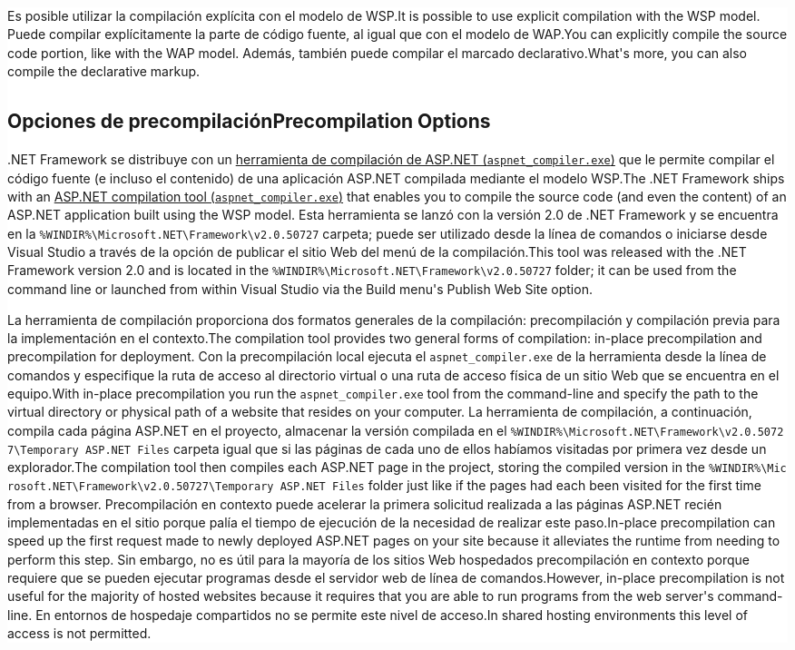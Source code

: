 <span data-ttu-id="a70d4-154">Es posible utilizar la compilación explícita con el modelo de WSP.</span><span class="sxs-lookup"><span data-stu-id="a70d4-154">It is possible to use explicit compilation with the WSP model.</span></span> <span data-ttu-id="a70d4-155">Puede compilar explícitamente la parte de código fuente, al igual que con el modelo de WAP.</span><span class="sxs-lookup"><span data-stu-id="a70d4-155">You can explicitly compile the source code portion, like with the WAP model.</span></span> <span data-ttu-id="a70d4-156">Además, también puede compilar el marcado declarativo.</span><span class="sxs-lookup"><span data-stu-id="a70d4-156">What's more, you can also compile the declarative markup.</span></span>

## <a name="precompilation-options"></a><span data-ttu-id="a70d4-157">Opciones de precompilación</span><span class="sxs-lookup"><span data-stu-id="a70d4-157">Precompilation Options</span></span>

<span data-ttu-id="a70d4-158">.NET Framework se distribuye con un [herramienta de compilación de ASP.NET (`aspnet_compiler.exe`)](https://msdn.microsoft.com/library/ms229863.aspx) que le permite compilar el código fuente (e incluso el contenido) de una aplicación ASP.NET compilada mediante el modelo WSP.</span><span class="sxs-lookup"><span data-stu-id="a70d4-158">The .NET Framework ships with an [ASP.NET compilation tool (`aspnet_compiler.exe`)](https://msdn.microsoft.com/library/ms229863.aspx) that enables you to compile the source code (and even the content) of an ASP.NET application built using the WSP model.</span></span> <span data-ttu-id="a70d4-159">Esta herramienta se lanzó con la versión 2.0 de .NET Framework y se encuentra en la `%WINDIR%\Microsoft.NET\Framework\v2.0.50727` carpeta; puede ser utilizado desde la línea de comandos o iniciarse desde Visual Studio a través de la opción de publicar el sitio Web del menú de la compilación.</span><span class="sxs-lookup"><span data-stu-id="a70d4-159">This tool was released with the .NET Framework version 2.0 and is located in the `%WINDIR%\Microsoft.NET\Framework\v2.0.50727` folder; it can be used from the command line or launched from within Visual Studio via the Build menu's Publish Web Site option.</span></span>

<span data-ttu-id="a70d4-160">La herramienta de compilación proporciona dos formatos generales de la compilación: precompilación y compilación previa para la implementación en el contexto.</span><span class="sxs-lookup"><span data-stu-id="a70d4-160">The compilation tool provides two general forms of compilation: in-place precompilation and precompilation for deployment.</span></span> <span data-ttu-id="a70d4-161">Con la precompilación local ejecuta el `aspnet_compiler.exe` de la herramienta desde la línea de comandos y especifique la ruta de acceso al directorio virtual o una ruta de acceso física de un sitio Web que se encuentra en el equipo.</span><span class="sxs-lookup"><span data-stu-id="a70d4-161">With in-place precompilation you run the `aspnet_compiler.exe` tool from the command-line and specify the path to the virtual directory or physical path of a website that resides on your computer.</span></span> <span data-ttu-id="a70d4-162">La herramienta de compilación, a continuación, compila cada página ASP.NET en el proyecto, almacenar la versión compilada en el `%WINDIR%\Microsoft.NET\Framework\v2.0.50727\Temporary ASP.NET Files` carpeta igual que si las páginas de cada uno de ellos habíamos visitadas por primera vez desde un explorador.</span><span class="sxs-lookup"><span data-stu-id="a70d4-162">The compilation tool then compiles each ASP.NET page in the project, storing the compiled version in the `%WINDIR%\Microsoft.NET\Framework\v2.0.50727\Temporary ASP.NET Files` folder just like if the pages had each been visited for the first time from a browser.</span></span> <span data-ttu-id="a70d4-163">Precompilación en contexto puede acelerar la primera solicitud realizada a las páginas ASP.NET recién implementadas en el sitio porque palía el tiempo de ejecución de la necesidad de realizar este paso.</span><span class="sxs-lookup"><span data-stu-id="a70d4-163">In-place precompilation can speed up the first request made to newly deployed ASP.NET pages on your site because it alleviates the runtime from needing to perform this step.</span></span> <span data-ttu-id="a70d4-164">Sin embargo, no es útil para la mayoría de los sitios Web hospedados precompilación en contexto porque requiere que se pueden ejecutar programas desde el servidor web de línea de comandos.</span><span class="sxs-lookup"><span data-stu-id="a70d4-164">However, in-place precompilation is not useful for the majority of hosted websites because it requires that you are able to run programs from the web server's command-line.</span></span> <span data-ttu-id="a70d4-165">En entornos de hospedaje compartidos no se permite este nivel de acceso.</span><span class="sxs-lookup"><span data-stu-id="a70d4-165">In shared hosting environments this level of access is not permitted.</span></span>
